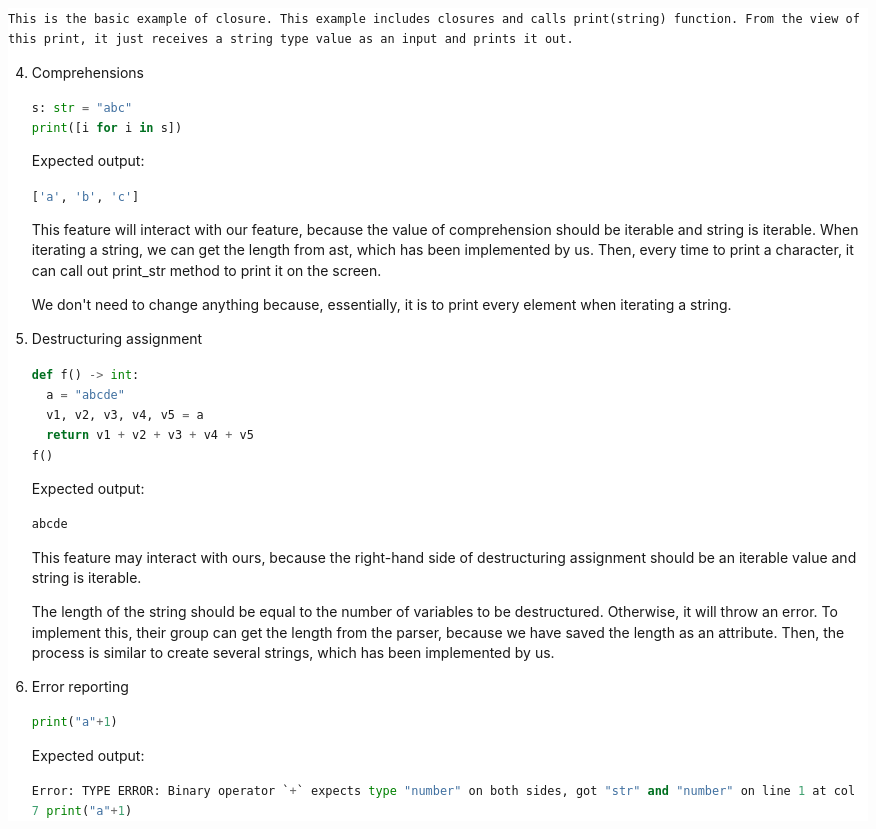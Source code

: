     This is the basic example of closure. This example includes closures and calls print(string) function. From the view of this print, it just receives a string type value as an input and prints it out.

4. Comprehensions

    ```Python
    s: str = "abc"
    print([i for i in s])
    ```

    Expected output:
    ```Python
    ['a', 'b', 'c']
    ```

    This feature will interact with our feature, because the value of comprehension should be iterable and string is iterable. When iterating a string, we can get the length from ast, which has been implemented by us. Then, every time to print a character, it can call out print_str method to print it on the screen.

    We don't need to change anything because, essentially, it is to print every element when iterating a string.



5. Destructuring assignment

    ```Python
    def f() -> int:
      a = "abcde"
      v1, v2, v3, v4, v5 = a
      return v1 + v2 + v3 + v4 + v5
    f()
    ```

   Expected output:
    ```Python
    abcde
    ```

   This feature may interact with ours, because the right-hand side of destructuring assignment should be an iterable value and string is iterable.

    The length of the string should be equal to the number of variables to be destructured. Otherwise, it will throw an error. To implement this, their group can get the length from the parser, because we have saved the length as an attribute. Then, the process is similar to create several strings, which has been implemented by us.

6. Error reporting

    ```Python
    print("a"+1)
    ```

   Expected output:
    ```Python
    Error: TYPE ERROR: Binary operator `+` expects type "number" on both sides, got "str" and "number" on line 1 at col 7 print("a"+1)
    ```
